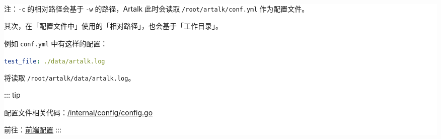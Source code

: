 注：`-c` 的相对路径会基于 `-w` 的路径，Artalk 此时会读取 `/root/artalk/conf.yml` 作为配置文件。

其次，在「配置文件中」使用的「相对路径」，也会基于「工作目录」。

例如 `conf.yml` 中有这样的配置：

```yaml
test_file: ./data/artalk.log
```

将读取 `/root/artalk/data/artalk.log`。

::: tip

配置文件相关代码：[/internal/config/config.go](https://github.com/ArtalkJS/Artalk/blob/master/internal/config/config.go)

前往：[前端配置](../frontend/config.md)
:::
